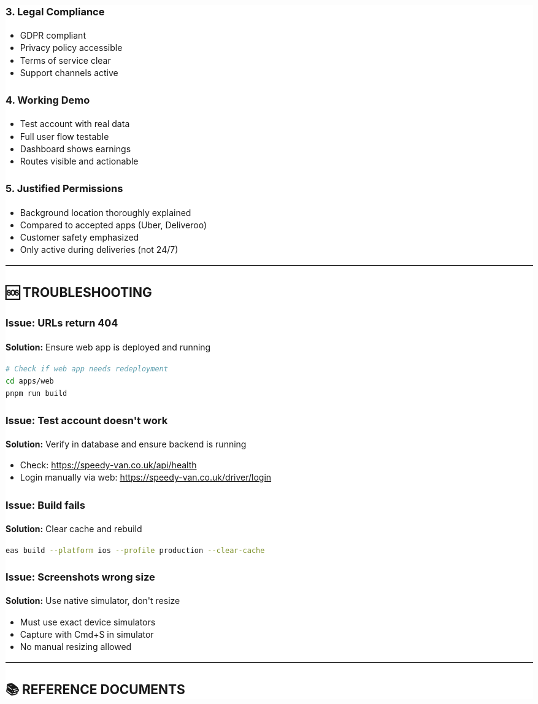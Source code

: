 ### 3. Legal Compliance
- GDPR compliant
- Privacy policy accessible
- Terms of service clear
- Support channels active

### 4. Working Demo
- Test account with real data
- Full user flow testable
- Dashboard shows earnings
- Routes visible and actionable

### 5. Justified Permissions
- Background location thoroughly explained
- Compared to accepted apps (Uber, Deliveroo)
- Customer safety emphasized
- Only active during deliveries (not 24/7)

---

## 🆘 TROUBLESHOOTING

### Issue: URLs return 404
**Solution:** Ensure web app is deployed and running
```bash
# Check if web app needs redeployment
cd apps/web
pnpm run build
```

### Issue: Test account doesn't work
**Solution:** Verify in database and ensure backend is running
- Check: https://speedy-van.co.uk/api/health
- Login manually via web: https://speedy-van.co.uk/driver/login

### Issue: Build fails
**Solution:** Clear cache and rebuild
```bash
eas build --platform ios --profile production --clear-cache
```

### Issue: Screenshots wrong size
**Solution:** Use native simulator, don't resize
- Must use exact device simulators
- Capture with Cmd+S in simulator
- No manual resizing allowed

---

## 📚 REFERENCE DOCUMENTS
